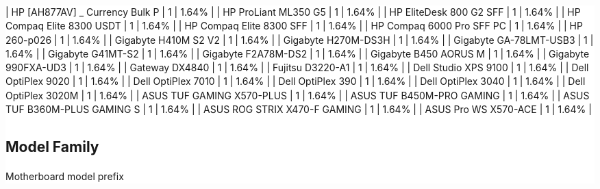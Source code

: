 | HP [AH877AV] _ Currency Bulk P     | 1        | 1.64%   |
| HP ProLiant ML350 G5               | 1        | 1.64%   |
| HP EliteDesk 800 G2 SFF            | 1        | 1.64%   |
| HP Compaq Elite 8300 USDT          | 1        | 1.64%   |
| HP Compaq Elite 8300 SFF           | 1        | 1.64%   |
| HP Compaq 6000 Pro SFF PC          | 1        | 1.64%   |
| HP 260-p026                        | 1        | 1.64%   |
| Gigabyte H410M S2 V2               | 1        | 1.64%   |
| Gigabyte H270M-DS3H                | 1        | 1.64%   |
| Gigabyte GA-78LMT-USB3             | 1        | 1.64%   |
| Gigabyte G41MT-S2                  | 1        | 1.64%   |
| Gigabyte F2A78M-DS2                | 1        | 1.64%   |
| Gigabyte B450 AORUS M              | 1        | 1.64%   |
| Gigabyte 990FXA-UD3                | 1        | 1.64%   |
| Gateway DX4840                     | 1        | 1.64%   |
| Fujitsu D3220-A1                   | 1        | 1.64%   |
| Dell Studio XPS 9100               | 1        | 1.64%   |
| Dell OptiPlex 9020                 | 1        | 1.64%   |
| Dell OptiPlex 7010                 | 1        | 1.64%   |
| Dell OptiPlex 390                  | 1        | 1.64%   |
| Dell OptiPlex 3040                 | 1        | 1.64%   |
| Dell OptiPlex 3020M                | 1        | 1.64%   |
| ASUS TUF GAMING X570-PLUS          | 1        | 1.64%   |
| ASUS TUF B450M-PRO GAMING          | 1        | 1.64%   |
| ASUS TUF B360M-PLUS GAMING S       | 1        | 1.64%   |
| ASUS ROG STRIX X470-F GAMING       | 1        | 1.64%   |
| ASUS Pro WS X570-ACE               | 1        | 1.64%   |

Model Family
------------

Motherboard model prefix
